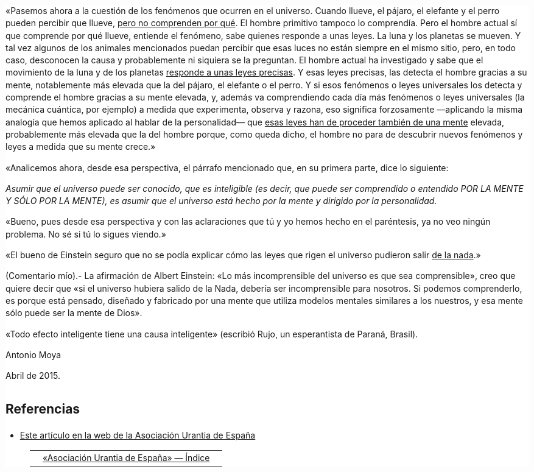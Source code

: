 «Pasemos ahora a la cuestión de los fenómenos que ocurren en el universo. Cuando llueve, el pájaro, el elefante y el perro pueden percibir que llueve, <ins>pero no comprenden por qué</ins>. El hombre primitivo tampoco lo comprendía. Pero el hombre actual sí que comprende por qué llueve, entiende el fenómeno, sabe quienes responde a unas leyes. La luna y los planetas se mueven. Y tal vez algunos de los animales mencionados puedan percibir que esas luces no están siempre en el mismo sitio, pero, en todo caso, desconocen la causa y probablemente ni siquiera se la preguntan. El hombre actual ha investigado y sabe que el movimiento de la luna y de los planetas <ins>responde a unas leyes precisas</ins>. Y esas leyes precisas, las detecta el hombre gracias a su mente, notablemente más elevada que la del pájaro, el elefante o el perro. Y si esos fenómenos o leyes universales los detecta y comprende el hombre gracias a su mente elevada, y, además va comprendiendo cada día más fenómenos o leyes universales (la mecánica cuántica, por ejemplo) a medida que experimenta, observa y razona, eso significa forzosamente —aplicando la misma analogía que hemos aplicado al hablar de la personalidad— que <ins>esas leyes han de proceder también de una mente</ins> elevada, probablemente más elevada que la del hombre porque, como queda dicho, el hombre no para de descubrir nuevos fenómenos y leyes a medida que su mente crece.»

«Analicemos ahora, desde esa perspectiva, el párrafo mencionado que, en su primera parte, dice lo siguiente:

_Asumir que el universo puede ser conocido, que es inteligible (es decir, que puede ser comprendido o entendido POR LA MENTE Y SÓLO POR LA MENTE), es asumir que el universo está hecho por la mente y dirigido por la personalidad._

«Bueno, pues desde esa perspectiva y con las aclaraciones que tú y yo hemos hecho en el paréntesis, ya no veo ningún problema. No sé si tú lo sigues viendo.»

«El bueno de Einstein seguro que no se podía explicar cómo las leyes que rigen el universo pudieron salir <ins>de la nada</ins>.»

(Comentario mío).- La afirmación de Albert Einstein: «Lo más incomprensible del universo es que sea comprensible», creo que quiere decir que «si el universo hubiera salido de la Nada, debería ser incomprensible para nosotros. Si podemos comprenderlo, es porque está pensado, diseñado y fabricado por una mente que utiliza modelos mentales similares a los nuestros, y esa mente sólo puede ser la mente de Dios».

«Todo efecto inteligente tiene una causa inteligente» (escribió Rujo, un esperantista de Paraná, Brasil).

Antonio Moya

Abril de 2015.





## Referencias

- [Este artículo en la web de la Asociación Urantia de España](https://aue.urantia-association.org/wp-content/uploads/sites/6/2018/03/INDICIOS.pdf)


<figure class="table chapter-navigator">
  <table>
    <tbody>
      <tr>
        <td>
        </td>
        <td>
        <a href="/es/index/articles_spain">
          <span class="mdi mdi-book-open-variant"></span><span class="pl-2">«Asociación Urantia de España» — Índice</span>
        </a>
        </td>
        <td>
        </td>
      </tr>
    </tbody>
  </table>
</figure>